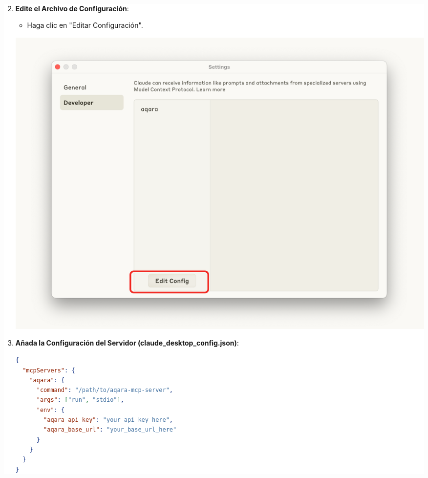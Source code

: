 2.  **Edite el Archivo de Configuración**:
    -   Haga clic en "Editar Configuración".

    ![Claude Edit Configuration](/readme/img/claude_edit_config.png)

3.  **Añada la Configuración del Servidor (claude_desktop_config.json)**:

    ```json
    {
      "mcpServers": {
        "aqara": {
          "command": "/path/to/aqara-mcp-server",
          "args": ["run", "stdio"],
          "env": {
            "aqara_api_key": "your_api_key_here",
            "aqara_base_url": "your_base_url_here"
          }
        }
      }
    }
    ```
